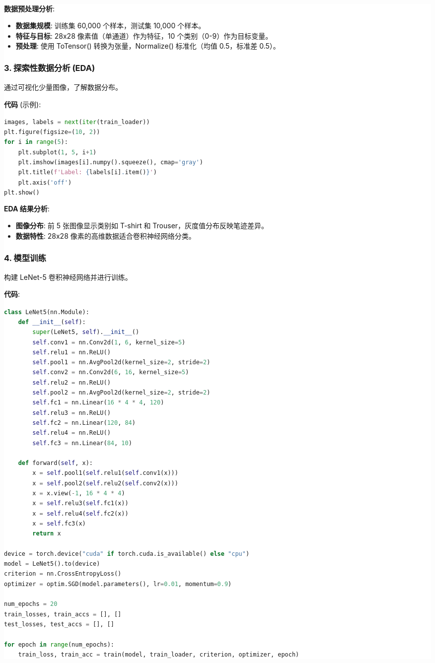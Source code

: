 **数据预处理分析**:  
- **数据集规模**: 训练集 60,000 个样本，测试集 10,000 个样本。
- **特征与目标**: 28x28 像素值（单通道）作为特征，10 个类别（0-9）作为目标变量。
- **预处理**: 使用 ToTensor() 转换为张量，Normalize() 标准化（均值 0.5，标准差 0.5）。

### 3. 探索性数据分析 (EDA)

通过可视化少量图像，了解数据分布。

**代码** (示例):  
```python
images, labels = next(iter(train_loader))
plt.figure(figsize=(10, 2))
for i in range(5):
    plt.subplot(1, 5, i+1)
    plt.imshow(images[i].numpy().squeeze(), cmap='gray')
    plt.title(f'Label: {labels[i].item()}')
    plt.axis('off')
plt.show()
```

**EDA 结果分析**:  
- **图像分布**: 前 5 张图像显示类别如 T-shirt 和 Trouser，灰度值分布反映笔迹差异。
- **数据特性**: 28x28 像素的高维数据适合卷积神经网络分类。

### 4. 模型训练

构建 LeNet-5 卷积神经网络并进行训练。

**代码**:  
```python
class LeNet5(nn.Module):
    def __init__(self):
        super(LeNet5, self).__init__()
        self.conv1 = nn.Conv2d(1, 6, kernel_size=5)
        self.relu1 = nn.ReLU()
        self.pool1 = nn.AvgPool2d(kernel_size=2, stride=2)
        self.conv2 = nn.Conv2d(6, 16, kernel_size=5)
        self.relu2 = nn.ReLU()
        self.pool2 = nn.AvgPool2d(kernel_size=2, stride=2)
        self.fc1 = nn.Linear(16 * 4 * 4, 120)
        self.relu3 = nn.ReLU()
        self.fc2 = nn.Linear(120, 84)
        self.relu4 = nn.ReLU()
        self.fc3 = nn.Linear(84, 10)

    def forward(self, x):
        x = self.pool1(self.relu1(self.conv1(x)))
        x = self.pool2(self.relu2(self.conv2(x)))
        x = x.view(-1, 16 * 4 * 4)
        x = self.relu3(self.fc1(x))
        x = self.relu4(self.fc2(x))
        x = self.fc3(x)
        return x

device = torch.device("cuda" if torch.cuda.is_available() else "cpu")
model = LeNet5().to(device)
criterion = nn.CrossEntropyLoss()
optimizer = optim.SGD(model.parameters(), lr=0.01, momentum=0.9)

num_epochs = 20
train_losses, train_accs = [], []
test_losses, test_accs = [], []

for epoch in range(num_epochs):
    train_loss, train_acc = train(model, train_loader, criterion, optimizer, epoch)
```